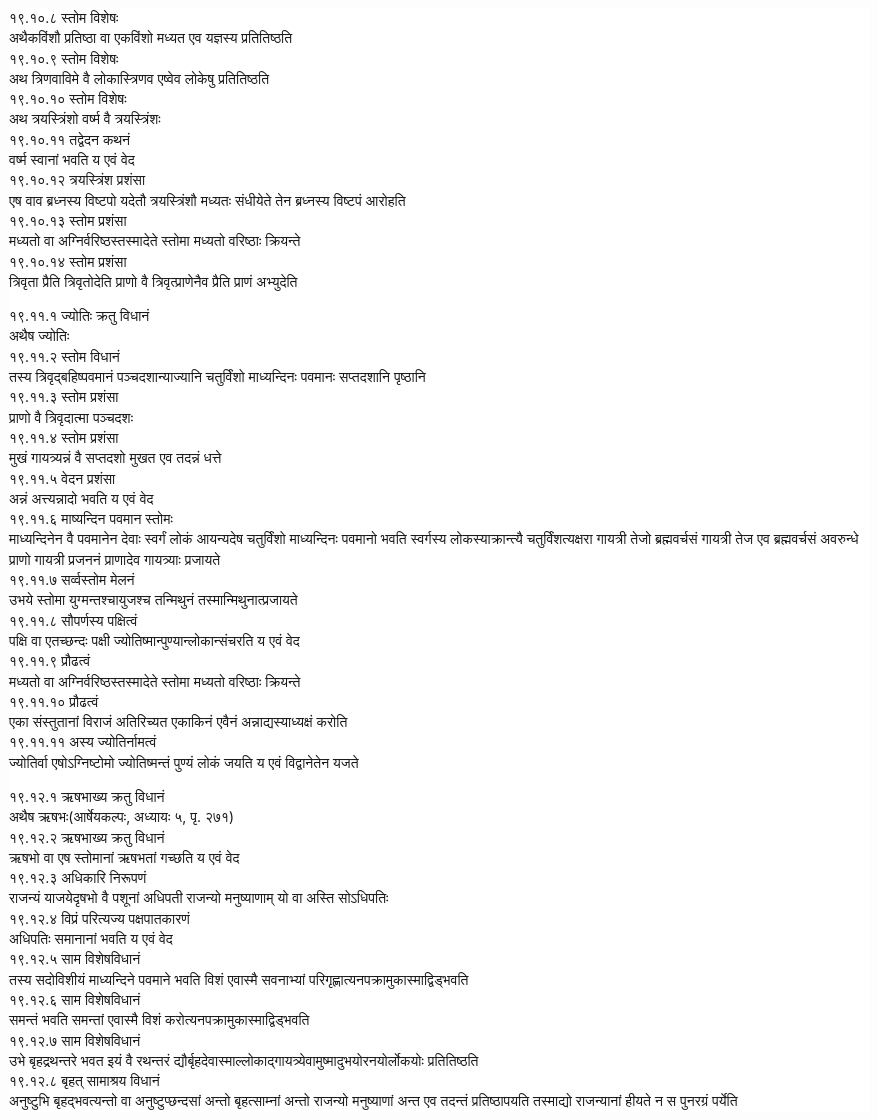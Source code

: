 १९.१०.८ स्तोम विशेषः  
अथैकविंशौ प्रतिष्ठा वा एकविंशो मध्यत एव यज्ञस्य प्रतितिष्ठति  
१९.१०.९ स्तोम विशेषः  
अथ त्रिणवाविमे वै लोकास्त्रिणव एष्वेव लोकेषु प्रतितिष्ठति  
१९.१०.१० स्तोम विशेषः  
अथ त्रयस्त्रिंशो वर्ष्म वै त्रयस्त्रिंशः  
१९.१०.११ तद्वेदन कथनं  
वर्ष्म स्वानां भवति य एवं वेद  
१९.१०.१२ त्रयस्त्रिंश प्रशंसा  
एष वाव ब्रध्नस्य विष्टपो यदेतौ त्रयस्त्रिंशौ मध्यतः संधीयेते तेन ब्रध्नस्य विष्टपं आरोहति  
१९.१०.१३ स्तोम प्रशंसा  
मध्यतो वा अग्निर्वरिष्ठस्तस्मादेते स्तोमा मध्यतो वरिष्ठाः क्रियन्ते  
१९.१०.१४ स्तोम प्रशंसा  
त्रिवृता प्रैति त्रिवृतोदेति प्राणो वै त्रिवृत्प्राणेनैव प्रैति प्राणं अभ्युदेति  
  
१९.११.१ ज्योतिः क्रतु विधानं  
अथैष ज्योतिः  
१९.११.२ स्तोम विधानं  
तस्य त्रिवृद्बहिष्पवमानं पञ्चदशान्याज्यानि चतुर्विंशो माध्यन्दिनः पवमानः सप्तदशानि पृष्ठानि  
१९.११.३ स्तोम प्रशंसा  
प्राणो वै त्रिवृदात्मा पञ्चदशः  
१९.११.४ स्तोम प्रशंसा  
मुखं गायत्र्यन्नं वै सप्तदशो मुखत एव तदन्नं धत्ते  
१९.११.५ वेदन प्रशंसा  
अन्नं अत्त्यन्नादो भवति य एवं वेद  
१९.११.६ माष्यन्दिन पवमान स्तोमः  
माध्यन्दिनेन वै पवमानेन देवाः स्वर्गं लोकं आयन्यदेष चतुर्विंशो माध्यन्दिनः पवमानो भवति स्वर्गस्य लोकस्याक्रान्त्यै चतुर्विंशत्यक्षरा गायत्री तेजो ब्रह्मवर्चसं गायत्री तेज एव ब्रह्मवर्चसं अवरुन्धे प्राणो गायत्री प्रजननं प्राणादेव गायत्र्याः प्रजायते  
१९.११.७ सर्व्वस्तोम मेलनं  
उभये स्तोमा युग्मन्तश्चायुजश्च तन्मिथुनं तस्मान्मिथुनात्प्रजायते  
१९.११.८ सौपर्णस्य पक्षित्वं  
पक्षि वा एतच्छन्दः पक्षी ज्योतिष्मान्पुण्यान्लोकान्संचरति य एवं वेद  
१९.११.९ प्रौढत्वं  
मध्यतो वा अग्निर्वरिष्ठस्तस्मादेते स्तोमा मध्यतो वरिष्ठाः क्रियन्ते  
१९.११.१० प्रौढत्वं  
एका संस्तुतानां विराजं अतिरिच्यत एकाकिनं एवैनं अन्नाद्यस्याध्यक्षं करोति  
१९.११.११ अस्य ज्योतिर्नामत्वं  
ज्योतिर्वा एषोऽग्निष्टोमो ज्योतिष्मन्तं पुण्यं लोकं जयति य एवं विद्वानेतेन यजते  
  
१९.१२.१ ऋषभाख्य क्रतु विधानं  
अथैष ऋषभः(आर्षेयकल्पः, अध्यायः ५, पृ. २७१)  
१९.१२.२ ऋषभाख्य क्रतु विधानं  
ऋषभो वा एष स्तोमानां ऋषभतां गच्छति य एवं वेद  
१९.१२.३ अधिकारि निरूपणं  
राजन्यं याजयेदृषभो वै पशूनां अधिपती राजन्यो मनुष्याणाम् यो वा अस्ति सोऽधिपतिः  
१९.१२.४ विप्रं परित्यज्य पक्षपातकारणं  
अधिपतिः समानानां भवति य एवं वेद  
१९.१२.५ साम विशेषविधानं  
तस्य सदोविशीयं माध्यन्दिने पवमाने भवति विशं एवास्मै सवनाभ्यां परिगृह्णात्यनपक्रामुकास्माद्विड्भवति  
१९.१२.६ साम विशेषविधानं  
समन्तं भवति समन्तां एवास्मै विशं करोत्यनपक्रामुकास्माद्विड्भवति  
१९.१२.७ साम विशेषविधानं  
उभे बृहद्रथन्तरे भवत इयं वै रथन्तरं द्यौर्बृहदेवास्माल्लोकाद्गायत्र्येवामुष्मादुभयोरनयोर्लोकयोः प्रतितिष्ठति  
१९.१२.८ बृहत् सामाश्रय विधानं  
अनुष्टुभि बृहद्भवत्यन्तो वा अनुष्टुप्छन्दसां अन्तो बृहत्साम्नां अन्तो राजन्यो मनुष्याणां अन्त एव तदन्तं प्रतिष्ठापयति तस्माद्यो राजन्यानां हीयते न स पुनरग्रं पर्येति  
  